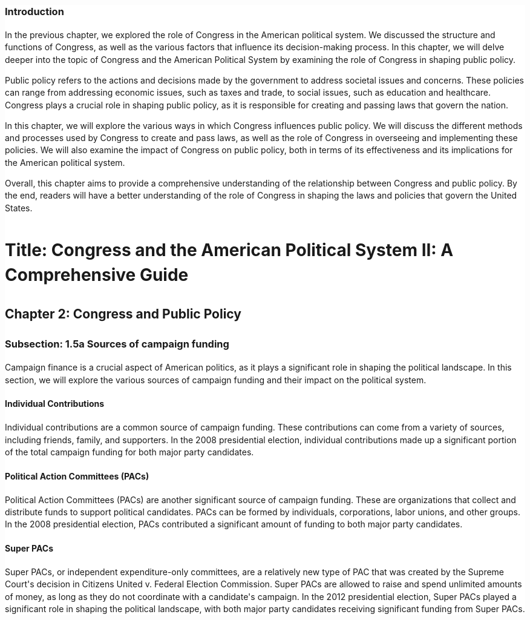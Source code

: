 ### Introduction

In the previous chapter, we explored the role of Congress in the American political system. We discussed the structure and functions of Congress, as well as the various factors that influence its decision-making process. In this chapter, we will delve deeper into the topic of Congress and the American Political System by examining the role of Congress in shaping public policy.

Public policy refers to the actions and decisions made by the government to address societal issues and concerns. These policies can range from addressing economic issues, such as taxes and trade, to social issues, such as education and healthcare. Congress plays a crucial role in shaping public policy, as it is responsible for creating and passing laws that govern the nation.

In this chapter, we will explore the various ways in which Congress influences public policy. We will discuss the different methods and processes used by Congress to create and pass laws, as well as the role of Congress in overseeing and implementing these policies. We will also examine the impact of Congress on public policy, both in terms of its effectiveness and its implications for the American political system.

Overall, this chapter aims to provide a comprehensive understanding of the relationship between Congress and public policy. By the end, readers will have a better understanding of the role of Congress in shaping the laws and policies that govern the United States. 


# Title: Congress and the American Political System II: A Comprehensive Guide

## Chapter 2: Congress and Public Policy




### Subsection: 1.5a Sources of campaign funding

Campaign finance is a crucial aspect of American politics, as it plays a significant role in shaping the political landscape. In this section, we will explore the various sources of campaign funding and their impact on the political system.

#### Individual Contributions

Individual contributions are a common source of campaign funding. These contributions can come from a variety of sources, including friends, family, and supporters. In the 2008 presidential election, individual contributions made up a significant portion of the total campaign funding for both major party candidates.

#### Political Action Committees (PACs)

Political Action Committees (PACs) are another significant source of campaign funding. These are organizations that collect and distribute funds to support political candidates. PACs can be formed by individuals, corporations, labor unions, and other groups. In the 2008 presidential election, PACs contributed a significant amount of funding to both major party candidates.

#### Super PACs

Super PACs, or independent expenditure-only committees, are a relatively new type of PAC that was created by the Supreme Court's decision in Citizens United v. Federal Election Commission. Super PACs are allowed to raise and spend unlimited amounts of money, as long as they do not coordinate with a candidate's campaign. In the 2012 presidential election, Super PACs played a significant role in shaping the political landscape, with both major party candidates receiving significant funding from Super PACs.
